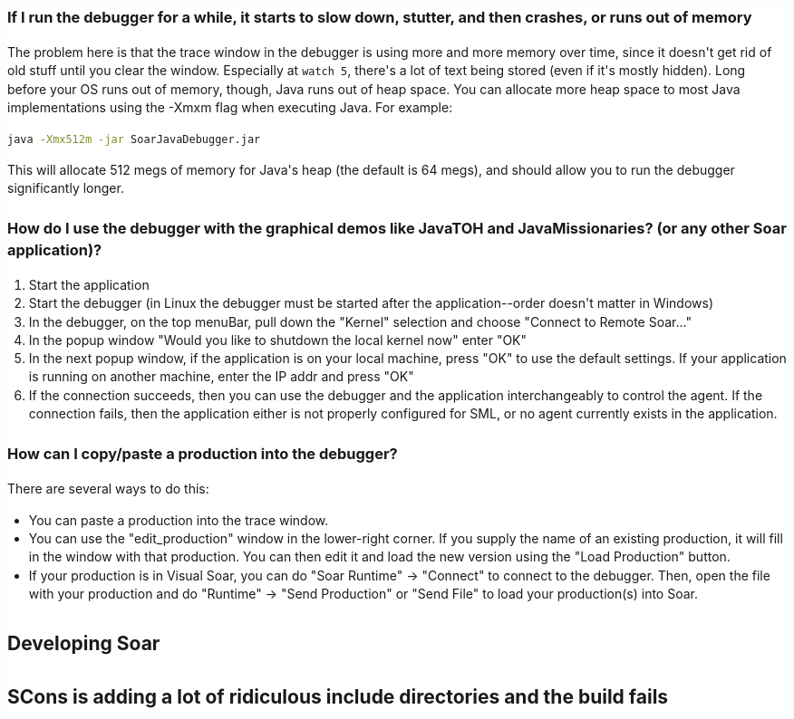 ### If I run the debugger for a while, it starts to slow down, stutter, and then crashes, or runs out of memory

The problem here is that the trace window in the debugger is using more and more
memory over time, since it doesn't get rid of old stuff until you clear the
window. Especially at `watch 5`, there's a lot of text being stored (even if
it's mostly hidden). Long before your OS runs out of memory, though, Java runs
out of heap space. You can allocate more heap space to most Java implementations
using the -Xmxm flag when executing Java. For example:

```bash
java -Xmx512m -jar SoarJavaDebugger.jar
```

This will allocate 512 megs of memory for Java's heap (the default is 64 megs),
and should allow you to run the debugger significantly longer.

### How do I use the debugger with the graphical demos like JavaTOH and JavaMissionaries? (or any other Soar application)?

1. Start the application
1. Start the debugger (in Linux the debugger must be started after the
   application--order doesn't matter in Windows)
1. In the debugger, on the top menuBar, pull down the "Kernel" selection and
   choose "Connect to Remote Soar..."
1. In the popup window "Would you like to shutdown the local kernel now" enter
   "OK"
1. In the next popup window, if the application is on your local machine, press
   "OK" to use the default settings. If your application is running on another
   machine, enter the IP addr and press "OK"
1. If the connection succeeds, then you can use the debugger and the application
   interchangeably to control the agent. If the connection fails, then the
   application either is not properly configured for SML, or no agent currently
   exists in the application.

### How can I copy/paste a production into the debugger?

There are several ways to do this:

- You can paste a production into the trace window.
- You can use the "edit_production" window in the lower-right corner. If you
    supply the name of an existing production, it will fill in the window with that
    production. You can then edit it and load the new version using the "Load
    Production" button.
- If your production is in Visual Soar, you can do "Soar Runtime" -> "Connect"
    to connect to the debugger. Then, open the file with your production and do
    "Runtime" -> "Send Production" or "Send File" to load your production(s) into
    Soar.

## Developing Soar

## SCons is adding a lot of ridiculous include directories and the build fails

